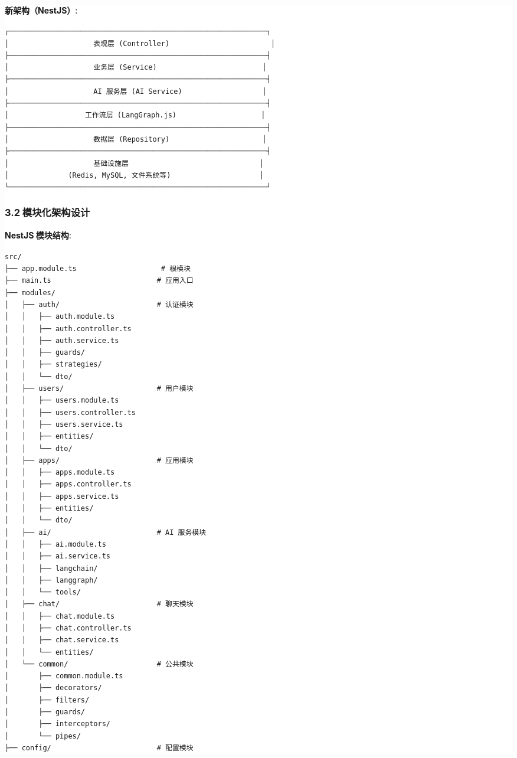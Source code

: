 
**新架构（NestJS）**:
```
┌─────────────────────────────────────────────────────────────┐
│                    表现层 (Controller)                        │
├─────────────────────────────────────────────────────────────┤
│                    业务层 (Service)                         │
├─────────────────────────────────────────────────────────────┤
│                    AI 服务层 (AI Service)                   │
├─────────────────────────────────────────────────────────────┤
│                  工作流层 (LangGraph.js)                    │
├─────────────────────────────────────────────────────────────┤
│                    数据层 (Repository)                      │
├─────────────────────────────────────────────────────────────┤
│                    基础设施层                               │
│              (Redis, MySQL, 文件系统等)                     │
└─────────────────────────────────────────────────────────────┘
```

### 3.2 模块化架构设计

**NestJS 模块结构**:
```
src/
├── app.module.ts                    # 根模块
├── main.ts                         # 应用入口
├── modules/
│   ├── auth/                       # 认证模块
│   │   ├── auth.module.ts
│   │   ├── auth.controller.ts
│   │   ├── auth.service.ts
│   │   ├── guards/
│   │   ├── strategies/
│   │   └── dto/
│   ├── users/                      # 用户模块
│   │   ├── users.module.ts
│   │   ├── users.controller.ts
│   │   ├── users.service.ts
│   │   ├── entities/
│   │   └── dto/
│   ├── apps/                       # 应用模块
│   │   ├── apps.module.ts
│   │   ├── apps.controller.ts
│   │   ├── apps.service.ts
│   │   ├── entities/
│   │   └── dto/
│   ├── ai/                         # AI 服务模块
│   │   ├── ai.module.ts
│   │   ├── ai.service.ts
│   │   ├── langchain/
│   │   ├── langgraph/
│   │   └── tools/
│   ├── chat/                       # 聊天模块
│   │   ├── chat.module.ts
│   │   ├── chat.controller.ts
│   │   ├── chat.service.ts
│   │   └── entities/
│   └── common/                     # 公共模块
│       ├── common.module.ts
│       ├── decorators/
│       ├── filters/
│       ├── guards/
│       ├── interceptors/
│       └── pipes/
├── config/                         # 配置模块
```